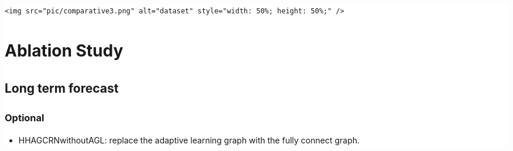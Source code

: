     <img src="pic/comparative3.png" alt="dataset" style="width: 50%; height: 50%;" />
</div>

# Ablation Study
## Long term forecast
### Optional
- HHAGCRNwithoutAGL:
    replace the adaptive learning graph with the fully connect graph.
